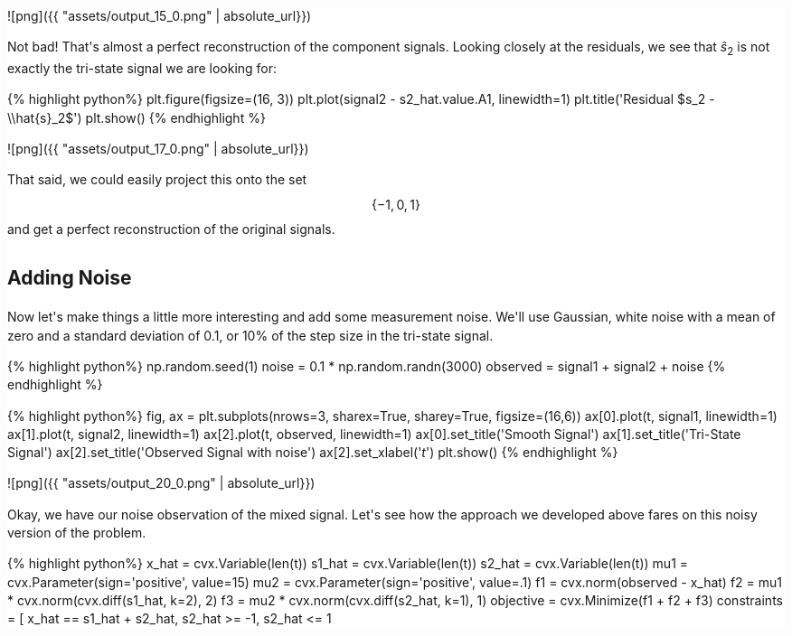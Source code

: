 
![png]({{ "assets/output_15_0.png" | absolute_url}})


Not bad! That's almost a perfect reconstruction of the component signals. Looking closely at the residuals, we see that $\hat{s}_2$ is not exactly the tri-state signal we are looking for:


{% highlight python%}
plt.figure(figsize=(16, 3))
plt.plot(signal2 - s2_hat.value.A1, linewidth=1)
plt.title('Residual $s_2 - \\hat{s}_2$')
plt.show()
{% endhighlight %}


![png]({{ "assets/output_17_0.png" | absolute_url}})


That said, we could easily project this onto the set $$\left\{-1,0,1\right\}$$ and get a perfect reconstruction of the original signals.

## Adding Noise

Now let's make things a little more interesting and add some measurement noise. We'll use Gaussian, white noise with a mean of zero and a standard deviation of $0.1$, or $10\%$ of the step size in the tri-state signal. 


{% highlight python%}
np.random.seed(1)
noise = 0.1 * np.random.randn(3000)
observed = signal1 + signal2 + noise
{% endhighlight %}


{% highlight python%}
fig, ax = plt.subplots(nrows=3, sharex=True, sharey=True, figsize=(16,6))
ax[0].plot(t, signal1, linewidth=1)
ax[1].plot(t, signal2, linewidth=1)
ax[2].plot(t, observed, linewidth=1)
ax[0].set_title('Smooth Signal')
ax[1].set_title('Tri-State Signal')
ax[2].set_title('Observed Signal with noise')
ax[2].set_xlabel('$t$')
plt.show()
{% endhighlight %}


![png]({{ "assets/output_20_0.png" | absolute_url}})


Okay, we have our noise observation of the mixed signal. Let's see how the approach we developed above fares on this noisy version of the problem.


{% highlight python%}
x_hat = cvx.Variable(len(t))
s1_hat = cvx.Variable(len(t))
s2_hat = cvx.Variable(len(t))
mu1 = cvx.Parameter(sign='positive', value=15)
mu2 = cvx.Parameter(sign='positive', value=.1)
f1 = cvx.norm(observed - x_hat)
f2 = mu1 * cvx.norm(cvx.diff(s1_hat, k=2), 2)
f3 = mu2 * cvx.norm(cvx.diff(s2_hat, k=1), 1)
objective = cvx.Minimize(f1 + f2 + f3)
constraints = [
    x_hat == s1_hat + s2_hat,
    s2_hat >= -1,
    s2_hat <= 1